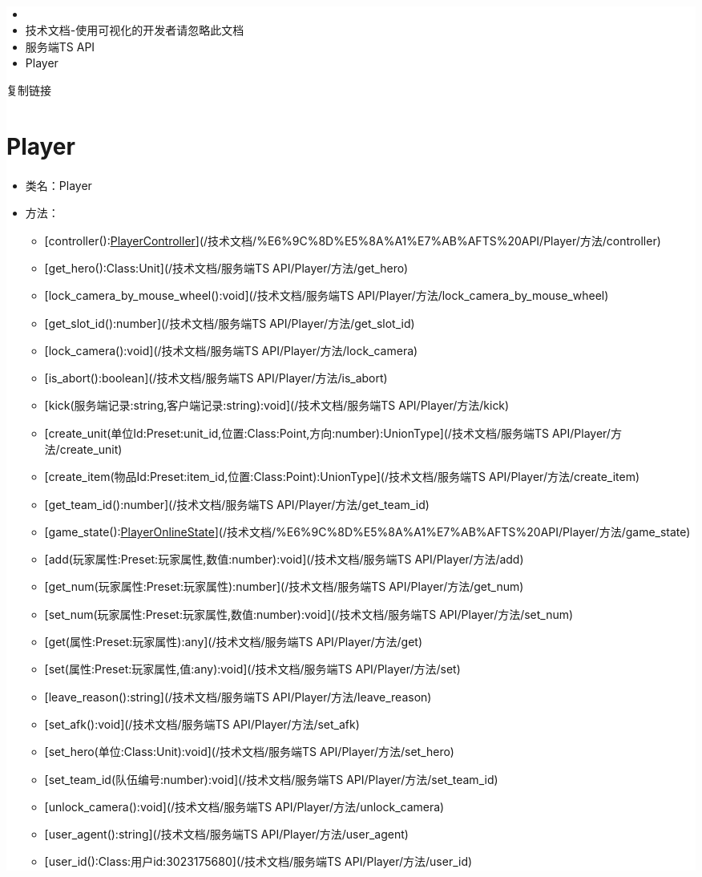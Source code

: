   * [](/)
  * 技术文档-使用可视化的开发者请忽略此文档
  * 服务端TS API
  * Player

复制链接

# Player

  * 类名：Player

  * 方法：

    * [controller():[PlayerController](/技术文档/枚举文档/PlayerController)](/技术文档/%E6%9C%8D%E5%8A%A1%E7%AB%AFTS%20API/Player/方法/controller)

    * [get_hero():Class:Unit](/技术文档/服务端TS API/Player/方法/get_hero)

    * [lock_camera_by_mouse_wheel():void](/技术文档/服务端TS API/Player/方法/lock_camera_by_mouse_wheel)

    * [get_slot_id():number](/技术文档/服务端TS API/Player/方法/get_slot_id)

    * [lock_camera():void](/技术文档/服务端TS API/Player/方法/lock_camera)

    * [is_abort():boolean](/技术文档/服务端TS API/Player/方法/is_abort)

    * [kick(服务端记录:string,客户端记录:string):void](/技术文档/服务端TS API/Player/方法/kick)

    * [create_unit(单位Id:Preset:unit_id,位置:Class:Point,方向:number):UnionType](/技术文档/服务端TS API/Player/方法/create_unit)

    * [create_item(物品Id:Preset:item_id,位置:Class:Point):UnionType](/技术文档/服务端TS API/Player/方法/create_item)

    * [get_team_id():number](/技术文档/服务端TS API/Player/方法/get_team_id)

    * [game_state():[PlayerOnlineState](/技术文档/枚举文档/PlayerOnlineState)](/技术文档/%E6%9C%8D%E5%8A%A1%E7%AB%AFTS%20API/Player/方法/game_state)

    * [add(玩家属性:Preset:玩家属性,数值:number):void](/技术文档/服务端TS API/Player/方法/add)

    * [get_num(玩家属性:Preset:玩家属性):number](/技术文档/服务端TS API/Player/方法/get_num)

    * [set_num(玩家属性:Preset:玩家属性,数值:number):void](/技术文档/服务端TS API/Player/方法/set_num)

    * [get(属性:Preset:玩家属性):any](/技术文档/服务端TS API/Player/方法/get)

    * [set(属性:Preset:玩家属性,值:any):void](/技术文档/服务端TS API/Player/方法/set)

    * [leave_reason():string](/技术文档/服务端TS API/Player/方法/leave_reason)

    * [set_afk():void](/技术文档/服务端TS API/Player/方法/set_afk)

    * [set_hero(单位:Class:Unit):void](/技术文档/服务端TS API/Player/方法/set_hero)

    * [set_team_id(队伍编号:number):void](/技术文档/服务端TS API/Player/方法/set_team_id)

    * [unlock_camera():void](/技术文档/服务端TS API/Player/方法/unlock_camera)

    * [user_agent():string](/技术文档/服务端TS API/Player/方法/user_agent)

    * [user_id():Class:用户id:3023175680](/技术文档/服务端TS API/Player/方法/user_id)
